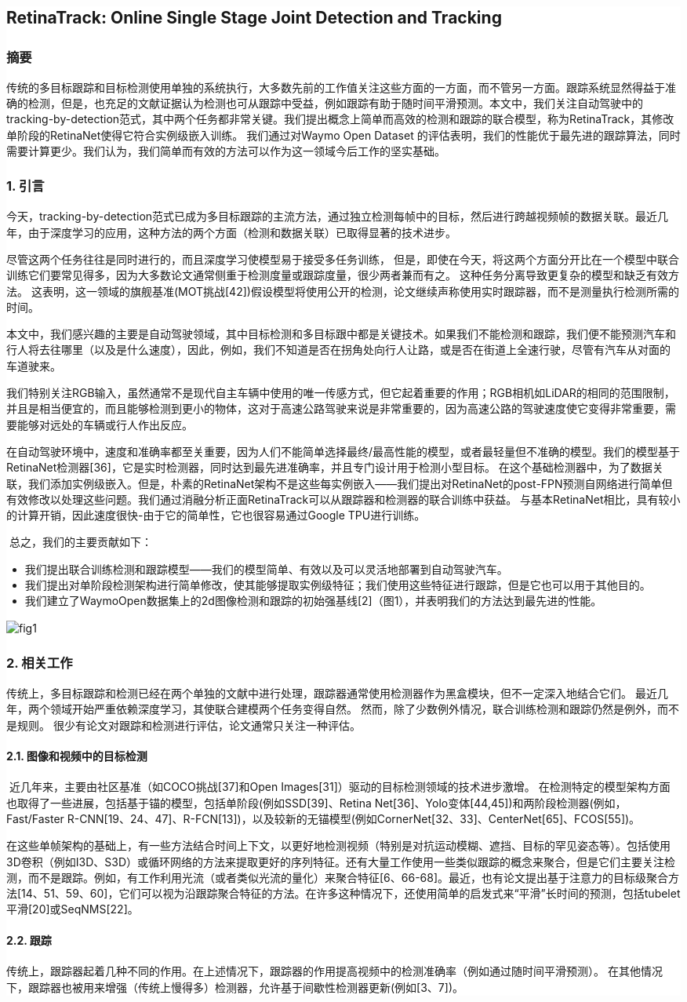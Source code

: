 ## RetinaTrack: Online Single Stage Joint Detection and Tracking

### 摘要

​		传统的多目标跟踪和目标检测使用单独的系统执行，大多数先前的工作值关注这些方面的一方面，而不管另一方面。跟踪系统显然得益于准确的检测，但是，也充足的文献证据认为检测也可从跟踪中受益，例如跟踪有助于随时间平滑预测。本文中，我们关注自动驾驶中的tracking-by-detection范式，其中两个任务都非常关键。我们提出概念上简单而高效的检测和跟踪的联合模型，称为RetinaTrack，其修改单阶段的RetinaNet使得它符合实例级嵌入训练。 我们通过对Waymo Open Dataset 的评估表明，我们的性能优于最先进的跟踪算法，同时需要计算更少。我们认为，我们简单而有效的方法可以作为这一领域今后工作的坚实基础。

### 1. 引言

​		今天，tracking-by-detection范式已成为多目标跟踪的主流方法，通过独立检测每帧中的目标，然后进行跨越视频帧的数据关联。最近几年，由于深度学习的应用，这种方法的两个方面（检测和数据关联）已取得显著的技术进步。

​		 尽管这两个任务往往是同时进行的，而且深度学习使模型易于接受多任务训练， 但是，即使在今天，将这两个方面分开比在一个模型中联合训练它们要常见得多，因为大多数论文通常侧重于检测度量或跟踪度量，很少两者兼而有之。 这种任务分离导致更复杂的模型和缺乏有效方法。 这表明，这一领域的旗舰基准(MOT挑战[42])假设模型将使用公开的检测，论文继续声称使用实时跟踪器，而不是测量执行检测所需的时间。

​		本文中，我们感兴趣的主要是自动驾驶领域，其中目标检测和多目标跟中都是关键技术。如果我们不能检测和跟踪，我们便不能预测汽车和行人将去往哪里（以及是什么速度），因此，例如，我们不知道是否在拐角处向行人让路，或是否在街道上全速行驶，尽管有汽车从对面的车道驶来。

​		 我们特别关注RGB输入，虽然通常不是现代自主车辆中使用的唯一传感方式，但它起着重要的作用；RGB相机如LiDAR的相同的范围限制，并且是相当便宜的，而且能够检测到更小的物体，这对于高速公路驾驶来说是非常重要的，因为高速公路的驾驶速度使它变得非常重要，需要能够对远处的车辆或行人作出反应。

​		在自动驾驶环境中，速度和准确率都至关重要，因为人们不能简单选择最终/最高性能的模型，或者最轻量但不准确的模型。我们的模型基于RetinaNet检测器[36]，它是实时检测器，同时达到最先进准确率，并且专门设计用于检测小型目标。 在这个基础检测器中，为了数据关联，我们添加实例级嵌入。但是，朴素的RetinaNet架构不是这些每实例嵌入——我们提出对RetinaNet的post-FPN预测自网络进行简单但有效修改以处理这些问题。我们通过消融分析正面RetinaTrack可以从跟踪器和检测器的联合训练中获益。 与基本RetinaNet相比，具有较小的计算开销，因此速度很快-由于它的简单性，它也很容易通过Google TPU进行训练。

​		总之，我们的主要贡献如下：

- 我们提出联合训练检测和跟踪模型——我们的模型简单、有效以及可以灵活地部署到自动驾驶汽车。
- 我们提出对单阶段检测架构进行简单修改，使其能够提取实例级特征；我们使用这些特征进行跟踪，但是它也可以用于其他目的。
-  我们建立了WaymoOpen数据集上的2d图像检测和跟踪的初始强基线[2]（图1），并表明我们的方法达到最先进的性能。

![fig1](images/RetinaTrack/fig1.png)

### 2. 相关工作

​		 传统上，多目标跟踪和检测已经在两个单独的文献中进行处理，跟踪器通常使用检测器作为黑盒模块，但不一定深入地结合它们。 最近几年，两个领域开始严重依赖深度学习，其使联合建模两个任务变得自然。 然而，除了少数例外情况，联合训练检测和跟踪仍然是例外，而不是规则。 很少有论文对跟踪和检测进行评估，论文通常只关注一种评估。

#### 2.1. 图像和视频中的目标检测

​		 近几年来，主要由社区基准（如COCO挑战[37]和Open Images[31]）驱动的目标检测领域的技术进步激增。 在检测特定的模型架构方面也取得了一些进展，包括基于锚的模型，包括单阶段(例如SSD[39]、Retina Net[36]、Yolo变体[44,45])和两阶段检测器(例如，Fast/Faster R-CNN[19、24、47]、R-FCN[13])，以及较新的无锚模型(例如CornerNet[32、33]、CenterNet[65]、FCOS[55])。

​		 在这些单帧架构的基础上，有一些方法结合时间上下文，以更好地检测视频（特别是对抗运动模糊、遮挡、目标的罕见姿态等）。包括使用3D卷积（例如I3D、S3D）或循环网络的方法来提取更好的序列特征。还有大量工作使用一些类似跟踪的概念来聚合，但是它们主要关注检测，而不是跟踪。例如，有工作利用光流（或者类似光流的量化）来聚合特征[6、66-68]。最近，也有论文提出基于注意力的目标级聚合方法[14、51、59、60]，它们可以视为沿跟踪聚合特征的方法。在许多这种情况下，还使用简单的启发式来“平滑”长时间的预测，包括tubelet平滑[20]或SeqNMS[22]。

#### 2.2. 跟踪

​		传统上，跟踪器起着几种不同的作用。在上述情况下，跟踪器的作用提高视频中的检测准确率（例如通过随时间平滑预测）。 在其他情况下，跟踪器也被用来增强（传统上慢得多）检测器，允许基于间歇性检测器更新(例如[3、7])。
